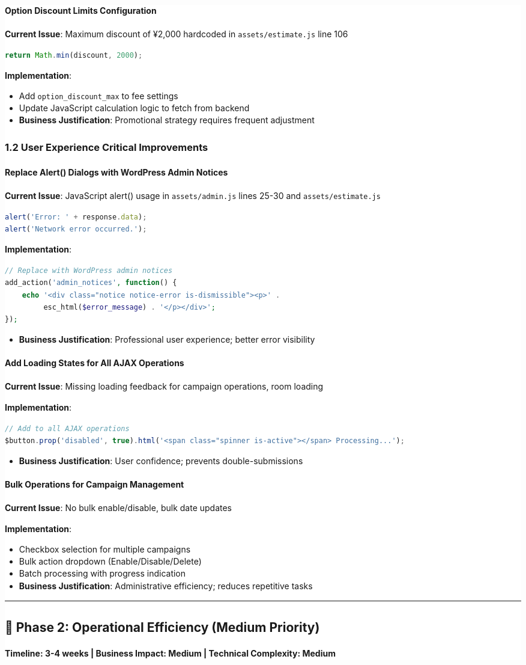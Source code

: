 #### Option Discount Limits Configuration
**Current Issue**: Maximum discount of ¥2,000 hardcoded in `assets/estimate.js` line 106
```javascript
return Math.min(discount, 2000);
```

**Implementation**:
- Add `option_discount_max` to fee settings
- Update JavaScript calculation logic to fetch from backend
- **Business Justification**: Promotional strategy requires frequent adjustment

### 1.2 User Experience Critical Improvements

#### Replace Alert() Dialogs with WordPress Admin Notices
**Current Issue**: JavaScript alert() usage in `assets/admin.js` lines 25-30 and `assets/estimate.js`
```javascript
alert('Error: ' + response.data);
alert('Network error occurred.');
```

**Implementation**:
```php
// Replace with WordPress admin notices
add_action('admin_notices', function() {
    echo '<div class="notice notice-error is-dismissible"><p>' . 
         esc_html($error_message) . '</p></div>';
});
```
- **Business Justification**: Professional user experience; better error visibility

#### Add Loading States for All AJAX Operations
**Current Issue**: Missing loading feedback for campaign operations, room loading

**Implementation**:
```javascript
// Add to all AJAX operations
$button.prop('disabled', true).html('<span class="spinner is-active"></span> Processing...');
```
- **Business Justification**: User confidence; prevents double-submissions

#### Bulk Operations for Campaign Management
**Current Issue**: No bulk enable/disable, bulk date updates

**Implementation**:
- Checkbox selection for multiple campaigns
- Bulk action dropdown (Enable/Disable/Delete)
- Batch processing with progress indication
- **Business Justification**: Administrative efficiency; reduces repetitive tasks

---

## 🔧 Phase 2: Operational Efficiency (Medium Priority)
**Timeline: 3-4 weeks | Business Impact: Medium | Technical Complexity: Medium**

